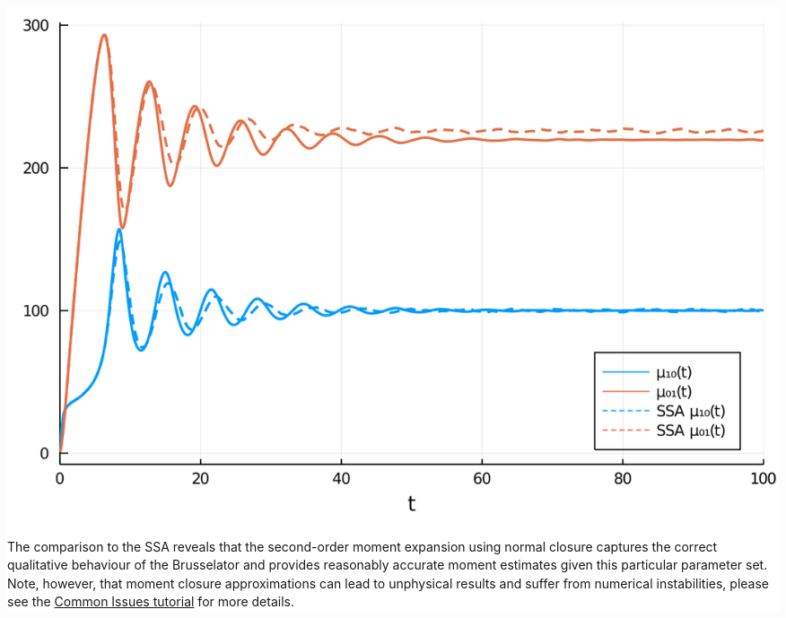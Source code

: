 ![Brusselator SSA 1](../assets/brusselator_ssa_1.svg)

The comparison to the SSA reveals that the second-order moment expansion using normal closure captures the correct qualitative behaviour of the Brusselator and provides reasonably accurate moment estimates given this particular parameter set. Note, however, that moment closure approximations can lead to unphysical results and suffer from numerical instabilities, please see the [Common Issues tutorial](common_issues.md) for more details.

